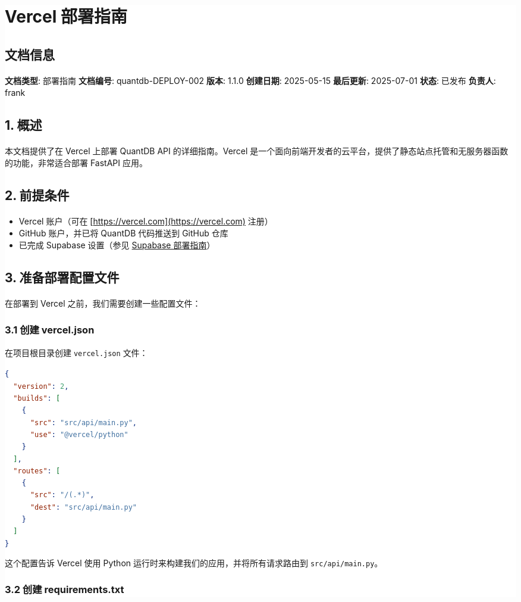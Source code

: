 # Vercel 部署指南

## 文档信息
**文档类型**: 部署指南
**文档编号**: quantdb-DEPLOY-002
**版本**: 1.1.0
**创建日期**: 2025-05-15
**最后更新**: 2025-07-01
**状态**: 已发布
**负责人**: frank

## 1. 概述

本文档提供了在 Vercel 上部署 QuantDB API 的详细指南。Vercel 是一个面向前端开发者的云平台，提供了静态站点托管和无服务器函数的功能，非常适合部署 FastAPI 应用。

## 2. 前提条件

- Vercel 账户（可在 [https://vercel.com](https://vercel.com) 注册）
- GitHub 账户，并已将 QuantDB 代码推送到 GitHub 仓库
- 已完成 Supabase 设置（参见 [Supabase 部署指南](./supabase_setup_guide.md)）

## 3. 准备部署配置文件

在部署到 Vercel 之前，我们需要创建一些配置文件：

### 3.1 创建 vercel.json

在项目根目录创建 `vercel.json` 文件：

```json
{
  "version": 2,
  "builds": [
    {
      "src": "src/api/main.py",
      "use": "@vercel/python"
    }
  ],
  "routes": [
    {
      "src": "/(.*)",
      "dest": "src/api/main.py"
    }
  ]
}
```

这个配置告诉 Vercel 使用 Python 运行时来构建我们的应用，并将所有请求路由到 `src/api/main.py`。

### 3.2 创建 requirements.txt
